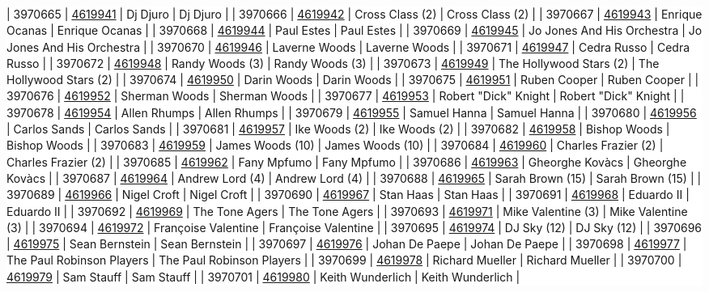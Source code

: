 | 3970665 | [4619941](https://www.discogs.com/artist/4619941) | Dj Djuro | Dj Djuro |
| 3970666 | [4619942](https://www.discogs.com/artist/4619942) | Cross Class (2) | Cross Class (2) |
| 3970667 | [4619943](https://www.discogs.com/artist/4619943) | Enrique Ocanas | Enrique Ocanas |
| 3970668 | [4619944](https://www.discogs.com/artist/4619944) | Paul Estes | Paul Estes |
| 3970669 | [4619945](https://www.discogs.com/artist/4619945) | Jo Jones And His Orchestra | Jo Jones And His Orchestra |
| 3970670 | [4619946](https://www.discogs.com/artist/4619946) | Laverne Woods | Laverne Woods |
| 3970671 | [4619947](https://www.discogs.com/artist/4619947) | Cedra Russo | Cedra Russo |
| 3970672 | [4619948](https://www.discogs.com/artist/4619948) | Randy Woods (3) | Randy Woods (3) |
| 3970673 | [4619949](https://www.discogs.com/artist/4619949) | The Hollywood Stars (2) | The Hollywood Stars (2) |
| 3970674 | [4619950](https://www.discogs.com/artist/4619950) | Darin Woods | Darin Woods |
| 3970675 | [4619951](https://www.discogs.com/artist/4619951) | Ruben Cooper | Ruben Cooper |
| 3970676 | [4619952](https://www.discogs.com/artist/4619952) | Sherman Woods | Sherman Woods |
| 3970677 | [4619953](https://www.discogs.com/artist/4619953) | Robert "Dick" Knight | Robert "Dick" Knight |
| 3970678 | [4619954](https://www.discogs.com/artist/4619954) | Allen Rhumps | Allen Rhumps |
| 3970679 | [4619955](https://www.discogs.com/artist/4619955) | Samuel Hanna | Samuel Hanna |
| 3970680 | [4619956](https://www.discogs.com/artist/4619956) | Carlos Sands | Carlos Sands |
| 3970681 | [4619957](https://www.discogs.com/artist/4619957) | Ike Woods (2) | Ike Woods (2) |
| 3970682 | [4619958](https://www.discogs.com/artist/4619958) | Bishop Woods | Bishop Woods |
| 3970683 | [4619959](https://www.discogs.com/artist/4619959) | James Woods (10) | James Woods (10) |
| 3970684 | [4619960](https://www.discogs.com/artist/4619960) | Charles Frazier (2) | Charles Frazier (2) |
| 3970685 | [4619962](https://www.discogs.com/artist/4619962) | Fany Mpfumo | Fany Mpfumo |
| 3970686 | [4619963](https://www.discogs.com/artist/4619963) | Gheorghe Kovàcs | Gheorghe Kovàcs |
| 3970687 | [4619964](https://www.discogs.com/artist/4619964) | Andrew Lord (4) | Andrew Lord (4) |
| 3970688 | [4619965](https://www.discogs.com/artist/4619965) | Sarah Brown (15) | Sarah Brown (15) |
| 3970689 | [4619966](https://www.discogs.com/artist/4619966) | Nigel Croft | Nigel Croft |
| 3970690 | [4619967](https://www.discogs.com/artist/4619967) | Stan Haas | Stan Haas |
| 3970691 | [4619968](https://www.discogs.com/artist/4619968) | Eduardo II | Eduardo II |
| 3970692 | [4619969](https://www.discogs.com/artist/4619969) | The Tone Agers | The Tone Agers |
| 3970693 | [4619971](https://www.discogs.com/artist/4619971) | Mike Valentine (3) | Mike Valentine (3) |
| 3970694 | [4619972](https://www.discogs.com/artist/4619972) | Françoise Valentine | Françoise Valentine |
| 3970695 | [4619974](https://www.discogs.com/artist/4619974) | DJ Sky (12) | DJ Sky (12) |
| 3970696 | [4619975](https://www.discogs.com/artist/4619975) | Sean Bernstein | Sean Bernstein |
| 3970697 | [4619976](https://www.discogs.com/artist/4619976) | Johan De Paepe | Johan De Paepe |
| 3970698 | [4619977](https://www.discogs.com/artist/4619977) | The Paul Robinson Players | The Paul Robinson Players |
| 3970699 | [4619978](https://www.discogs.com/artist/4619978) | Richard Mueller | Richard Mueller |
| 3970700 | [4619979](https://www.discogs.com/artist/4619979) | Sam Stauff | Sam Stauff |
| 3970701 | [4619980](https://www.discogs.com/artist/4619980) | Keith Wunderlich | Keith Wunderlich |